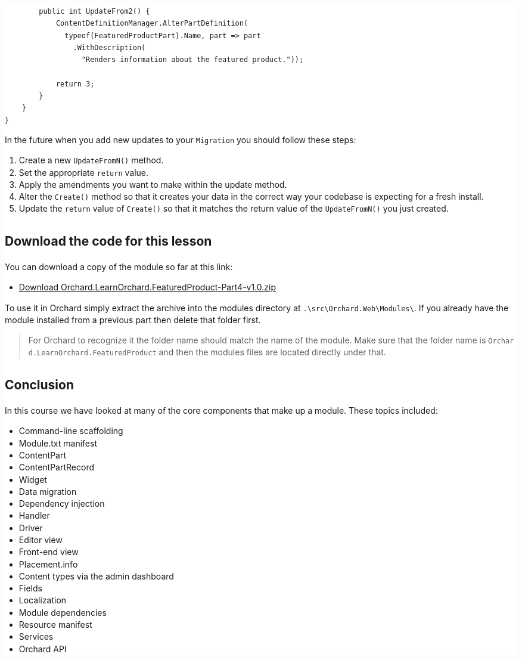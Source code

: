             public int UpdateFrom2() {
                ContentDefinitionManager.AlterPartDefinition(
                  typeof(FeaturedProductPart).Name, part => part
                    .WithDescription(
                      "Renders information about the featured product."));
    
                return 3;
            }
        }
    }

In the future when you add new updates to your `Migration` you should follow these steps:

  1. Create a new `UpdateFromN()` method.
  1. Set the appropriate `return` value.
  1. Apply the amendments you want to make within the update method.
  1. Alter the `Create()` method so that it creates your data in the correct way your codebase is expecting for a fresh install.
  1. Update the `return` value of `Create()` so that it matches the return value of the `UpdateFromN()` you just created.

## Download the code for this lesson
You can download a copy of the module so far at this link:

  * [Download Orchard.LearnOrchard.FeaturedProduct-Part4-v1.0.zip](../Attachments/getting-started-with-modules-part-4/Orchard.LearnOrchard.FeaturedProduct-Part4-v1.0.zip)
  
To use it in Orchard simply extract the archive into the modules directory at `.\src\Orchard.Web\Modules\`. If you already have the module installed from a previous part then delete that folder first.

> For Orchard to recognize it the folder name should match the name of the module. Make sure that the folder name is `Orchard.LearnOrchard.FeaturedProduct` and then the modules files are located directly under that.

## Conclusion
In this course we have looked at many of the core components that make up a module. These topics included:

  * Command-line scaffolding
  * Module.txt manifest
  * ContentPart
  * ContentPartRecord
  * Widget
  * Data migration
  * Dependency injection
  * Handler
  * Driver
  * Editor view
  * Front-end view
  * Placement.info
  * Content types via the admin dashboard
  * Fields 
  * Localization
  * Module dependencies
  * Resource manifest
  * Services
  * Orchard API  
